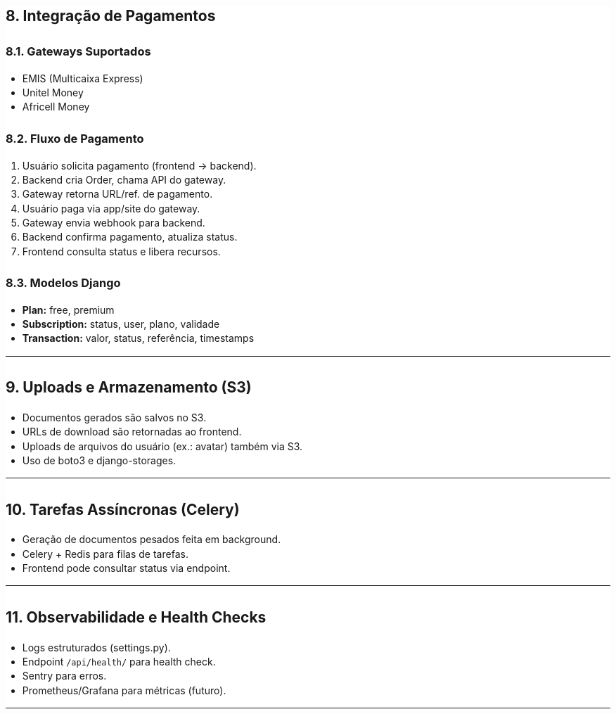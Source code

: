 
## 8. Integração de Pagamentos

### 8.1. Gateways Suportados

- EMIS (Multicaixa Express)
- Unitel Money
- Africell Money

### 8.2. Fluxo de Pagamento

1. Usuário solicita pagamento (frontend → backend).
2. Backend cria Order, chama API do gateway.
3. Gateway retorna URL/ref. de pagamento.
4. Usuário paga via app/site do gateway.
5. Gateway envia webhook para backend.
6. Backend confirma pagamento, atualiza status.
7. Frontend consulta status e libera recursos.

### 8.3. Modelos Django

- **Plan:** free, premium
- **Subscription:** status, user, plano, validade
- **Transaction:** valor, status, referência, timestamps

---

## 9. Uploads e Armazenamento (S3)

- Documentos gerados são salvos no S3.
- URLs de download são retornadas ao frontend.
- Uploads de arquivos do usuário (ex.: avatar) também via S3.
- Uso de boto3 e django-storages.

---

## 10. Tarefas Assíncronas (Celery)

- Geração de documentos pesados feita em background.
- Celery + Redis para filas de tarefas.
- Frontend pode consultar status via endpoint.

---

## 11. Observabilidade e Health Checks

- Logs estruturados (settings.py).
- Endpoint `/api/health/` para health check.
- Sentry para erros.
- Prometheus/Grafana para métricas (futuro).

---
